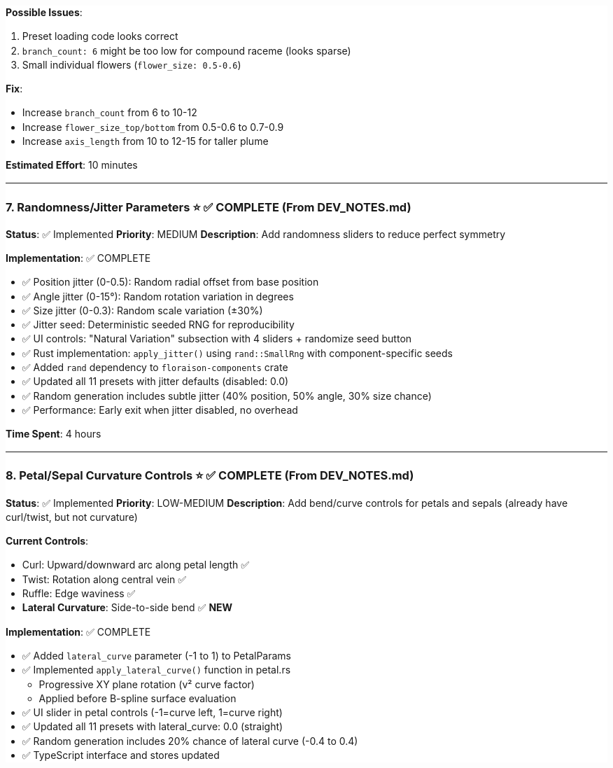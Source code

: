 **Possible Issues**:
1. Preset loading code looks correct
2. `branch_count: 6` might be too low for compound raceme (looks sparse)
3. Small individual flowers (`flower_size: 0.5-0.6`)

**Fix**:
- Increase `branch_count` from 6 to 10-12
- Increase `flower_size_top/bottom` from 0.5-0.6 to 0.7-0.9
- Increase `axis_length` from 10 to 12-15 for taller plume

**Estimated Effort**: 10 minutes

---

### 7. **Randomness/Jitter Parameters** ⭐ ✅ COMPLETE (From DEV_NOTES.md)
**Status**: ✅ Implemented
**Priority**: MEDIUM
**Description**: Add randomness sliders to reduce perfect symmetry

**Implementation**: ✅ COMPLETE
- ✅ Position jitter (0-0.5): Random radial offset from base position
- ✅ Angle jitter (0-15°): Random rotation variation in degrees
- ✅ Size jitter (0-0.3): Random scale variation (±30%)
- ✅ Jitter seed: Deterministic seeded RNG for reproducibility
- ✅ UI controls: "Natural Variation" subsection with 4 sliders + randomize seed button
- ✅ Rust implementation: `apply_jitter()` using `rand::SmallRng` with component-specific seeds
- ✅ Added `rand` dependency to `floraison-components` crate
- ✅ Updated all 11 presets with jitter defaults (disabled: 0.0)
- ✅ Random generation includes subtle jitter (40% position, 50% angle, 30% size chance)
- ✅ Performance: Early exit when jitter disabled, no overhead

**Time Spent**: 4 hours

---

### 8. **Petal/Sepal Curvature Controls** ⭐ ✅ COMPLETE (From DEV_NOTES.md)
**Status**: ✅ Implemented
**Priority**: LOW-MEDIUM
**Description**: Add bend/curve controls for petals and sepals (already have curl/twist, but not curvature)

**Current Controls**:
- Curl: Upward/downward arc along petal length ✅
- Twist: Rotation along central vein ✅
- Ruffle: Edge waviness ✅
- **Lateral Curvature**: Side-to-side bend ✅ **NEW**

**Implementation**: ✅ COMPLETE
- ✅ Added `lateral_curve` parameter (-1 to 1) to PetalParams
- ✅ Implemented `apply_lateral_curve()` function in petal.rs
  - Progressive XY plane rotation (v² curve factor)
  - Applied before B-spline surface evaluation
- ✅ UI slider in petal controls (-1=curve left, 1=curve right)
- ✅ Updated all 11 presets with lateral_curve: 0.0 (straight)
- ✅ Random generation includes 20% chance of lateral curve (-0.4 to 0.4)
- ✅ TypeScript interface and stores updated
